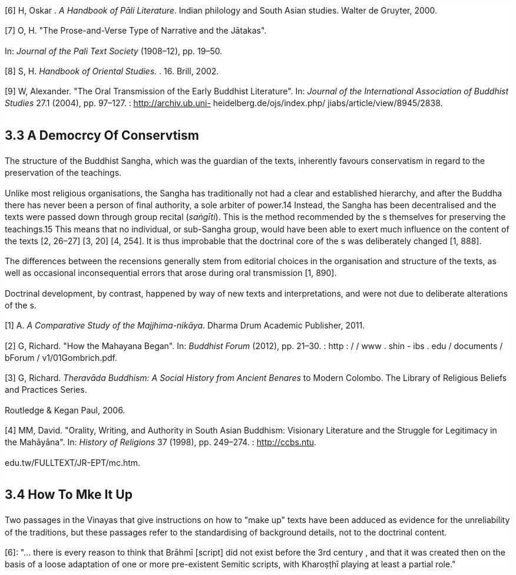 [6] H, Oskar . *A Handbook of Pāli Literature*. Indian philology and South Asian studies. Walter de Gruyter, 2000.

[7] O, H. "The Prose-and-Verse Type of Narrative and the Jātakas".

In: *Journal of the Pali Text Society*  (1908–12), pp. 19–50.

[8] S, H. *Handbook of Oriental Studies*. . 16. Brill, 2002.

[9] W, Alexander. "The Oral Transmission of the Early Buddhist Literature". In: *Journal of the International Association of Buddhist Studies* 27.1 (2004),
pp. 97–127. : http://archiv.ub.uni- heidelberg.de/ojs/index.php/
jiabs/article/view/8945/2838.

## 3.3 A Democrcy Of Conservtism

The structure of the Buddhist Sangha, which was the guardian of the texts, inherently favours conservatism in regard to the preservation of the teachings.

Unlike most religious organisations, the Sangha has traditionally not had a clear and established hierarchy, and after the Buddha there has never been a person of final authority, a sole arbiter of power.14 Instead, the Sangha has been decentralised and the texts were passed down through group recital (*saṅgīti*). This is the method recommended by the s themselves for preserving the teachings.15 This means that no individual, or sub-Sangha group, would have been able to exert much influence on the content of the texts [2, 26–27] [3, 20] [4, 254]. It is thus improbable that the doctrinal core of the s was deliberately changed [1, 888].

The differences between the recensions generally stem from editorial choices in the organisation and structure of the texts, as well as occasional inconsequential errors that arose during oral transmission [1, 890].

Doctrinal development, by contrast, happened by way of new texts and interpretations, and were not due to deliberate alterations of the s.

[1] A. *A Comparative Study of the Majjhima-nikāya*. Dharma Drum Academic Publisher, 2011.

[2] G, Richard. "How the Mahayana Began". In: *Buddhist Forum* 
(2012), pp. 21–30. : http : / / www . shin - ibs . edu / documents / bForum /
v1/01Gombrich.pdf.

[3] G, Richard. *Theravāda Buddhism: A Social History from Ancient Benares* to Modern Colombo. The Library of Religious Beliefs and Practices Series.

Routledge & Kegan Paul, 2006.

[4] MM, David. "Orality, Writing, and Authority in South Asian Buddhism: Visionary Literature and the Struggle for Legitimacy in the Mahāyāna". In: *History of Religions* 37 (1998), pp. 249–274. : http://ccbs.ntu.

edu.tw/FULLTEXT/JR-EPT/mc.htm.

## 3.4 How To Mke It Up

Two passages in the Vinayas that give instructions on how to "make up" texts have been adduced as evidence for the unreliability of the traditions, but these passages refer to the standardising of background details, not to the doctrinal content.


[6]: "... there is every reason to think that Brāhmī [script] did not exist before the 3rd century , and that it was created then on the basis of a loose adaptation of one or more pre-existent Semitic scripts, with Kharoṣṭhī playing at least a partial role."